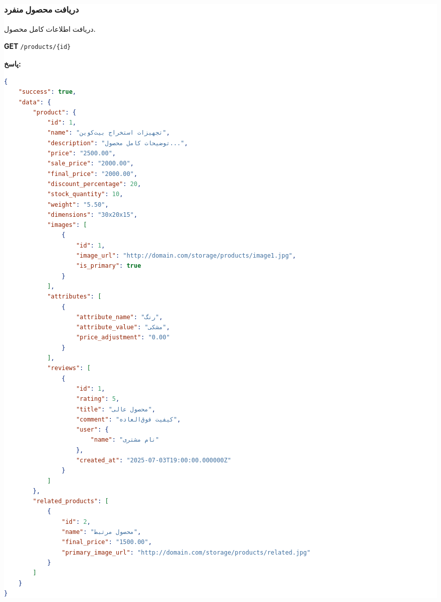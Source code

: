 
### دریافت محصول منفرد
دریافت اطلاعات کامل محصول.

**GET** `/products/{id}`

**پاسخ:**
```json
{
    "success": true,
    "data": {
        "product": {
            "id": 1,
            "name": "تجهیزات استخراج بیت‌کوین",
            "description": "توضیحات کامل محصول...",
            "price": "2500.00",
            "sale_price": "2000.00",
            "final_price": "2000.00",
            "discount_percentage": 20,
            "stock_quantity": 10,
            "weight": "5.50",
            "dimensions": "30x20x15",
            "images": [
                {
                    "id": 1,
                    "image_url": "http://domain.com/storage/products/image1.jpg",
                    "is_primary": true
                }
            ],
            "attributes": [
                {
                    "attribute_name": "رنگ",
                    "attribute_value": "مشکی",
                    "price_adjustment": "0.00"
                }
            ],
            "reviews": [
                {
                    "id": 1,
                    "rating": 5,
                    "title": "محصول عالی",
                    "comment": "کیفیت فوق‌العاده",
                    "user": {
                        "name": "نام مشتری"
                    },
                    "created_at": "2025-07-03T19:00:00.000000Z"
                }
            ]
        },
        "related_products": [
            {
                "id": 2,
                "name": "محصول مرتبط",
                "final_price": "1500.00",
                "primary_image_url": "http://domain.com/storage/products/related.jpg"
            }
        ]
    }
}
```
